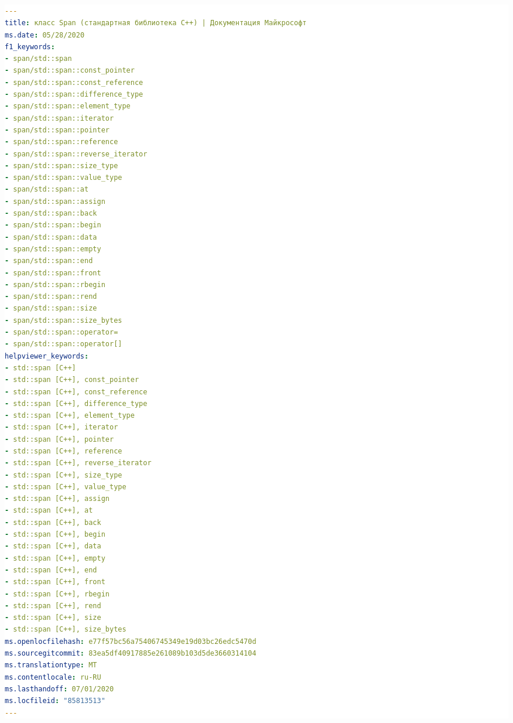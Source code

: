 ```yaml
---
title: класс Span (стандартная библиотека C++) | Документация Майкрософт
ms.date: 05/28/2020
f1_keywords:
- span/std::span
- span/std::span::const_pointer
- span/std::span::const_reference
- span/std::span::difference_type
- span/std::span::element_type
- span/std::span::iterator
- span/std::span::pointer
- span/std::span::reference
- span/std::span::reverse_iterator
- span/std::span::size_type
- span/std::span::value_type
- span/std::span::at
- span/std::span::assign
- span/std::span::back
- span/std::span::begin
- span/std::span::data
- span/std::span::empty
- span/std::span::end
- span/std::span::front
- span/std::span::rbegin
- span/std::span::rend
- span/std::span::size
- span/std::span::size_bytes
- span/std::span::operator=
- span/std::span::operator[]
helpviewer_keywords:
- std::span [C++]
- std::span [C++], const_pointer
- std::span [C++], const_reference
- std::span [C++], difference_type
- std::span [C++], element_type
- std::span [C++], iterator
- std::span [C++], pointer
- std::span [C++], reference
- std::span [C++], reverse_iterator
- std::span [C++], size_type
- std::span [C++], value_type
- std::span [C++], assign
- std::span [C++], at
- std::span [C++], back
- std::span [C++], begin
- std::span [C++], data
- std::span [C++], empty
- std::span [C++], end
- std::span [C++], front
- std::span [C++], rbegin
- std::span [C++], rend
- std::span [C++], size
- std::span [C++], size_bytes
ms.openlocfilehash: e77f57bc56a75406745349e19d03bc26edc5470d
ms.sourcegitcommit: 83ea5df40917885e261089b103d5de3660314104
ms.translationtype: MT
ms.contentlocale: ru-RU
ms.lasthandoff: 07/01/2020
ms.locfileid: "85813513"
---
```
